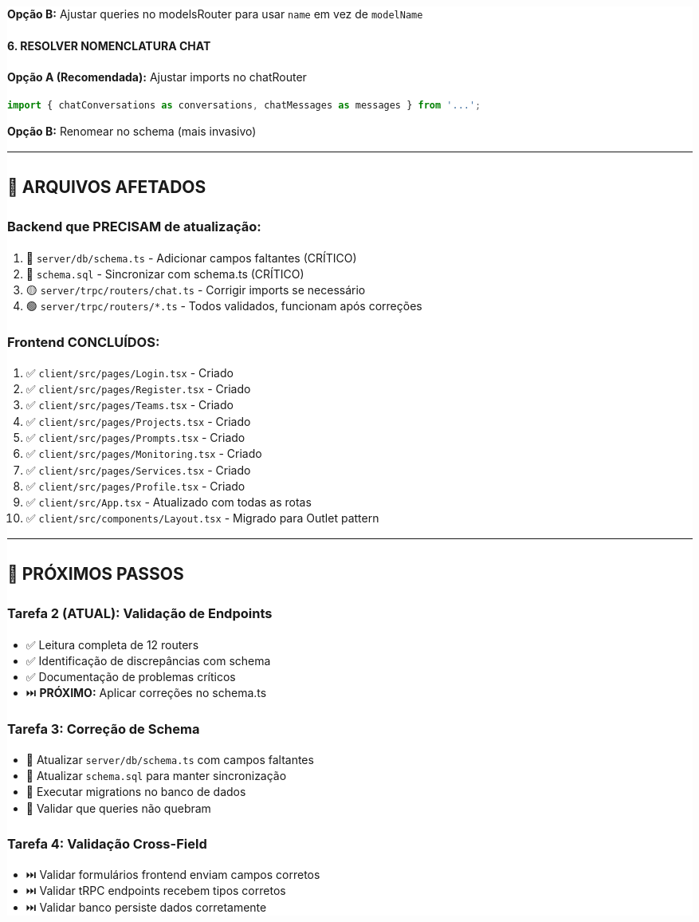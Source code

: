**Opção B:** Ajustar queries no modelsRouter para usar `name` em vez de `modelName`

#### 6. RESOLVER NOMENCLATURA CHAT
**Opção A (Recomendada):** Ajustar imports no chatRouter
```typescript
import { chatConversations as conversations, chatMessages as messages } from '...';
```

**Opção B:** Renomear no schema (mais invasivo)

---

## 📄 ARQUIVOS AFETADOS

### Backend que PRECISAM de atualização:
1. 🔴 `server/db/schema.ts` - Adicionar campos faltantes (CRÍTICO)
2. 🔴 `schema.sql` - Sincronizar com schema.ts (CRÍTICO)
3. 🟡 `server/trpc/routers/chat.ts` - Corrigir imports se necessário
4. 🟢 `server/trpc/routers/*.ts` - Todos validados, funcionam após correções

### Frontend CONCLUÍDOS:
1. ✅ `client/src/pages/Login.tsx` - Criado
2. ✅ `client/src/pages/Register.tsx` - Criado
3. ✅ `client/src/pages/Teams.tsx` - Criado
4. ✅ `client/src/pages/Projects.tsx` - Criado
5. ✅ `client/src/pages/Prompts.tsx` - Criado
6. ✅ `client/src/pages/Monitoring.tsx` - Criado
7. ✅ `client/src/pages/Services.tsx` - Criado
8. ✅ `client/src/pages/Profile.tsx` - Criado
9. ✅ `client/src/App.tsx` - Atualizado com todas as rotas
10. ✅ `client/src/components/Layout.tsx` - Migrado para Outlet pattern

---

## 🎯 PRÓXIMOS PASSOS

### Tarefa 2 (ATUAL): Validação de Endpoints
- ✅ Leitura completa de 12 routers
- ✅ Identificação de discrepâncias com schema
- ✅ Documentação de problemas críticos
- ⏭️ **PRÓXIMO:** Aplicar correções no schema.ts

### Tarefa 3: Correção de Schema
- 🔄 Atualizar `server/db/schema.ts` com campos faltantes
- 🔄 Atualizar `schema.sql` para manter sincronização
- 🔄 Executar migrations no banco de dados
- 🔄 Validar que queries não quebram

### Tarefa 4: Validação Cross-Field
- ⏭️ Validar formulários frontend enviam campos corretos
- ⏭️ Validar tRPC endpoints recebem tipos corretos
- ⏭️ Validar banco persiste dados corretamente
